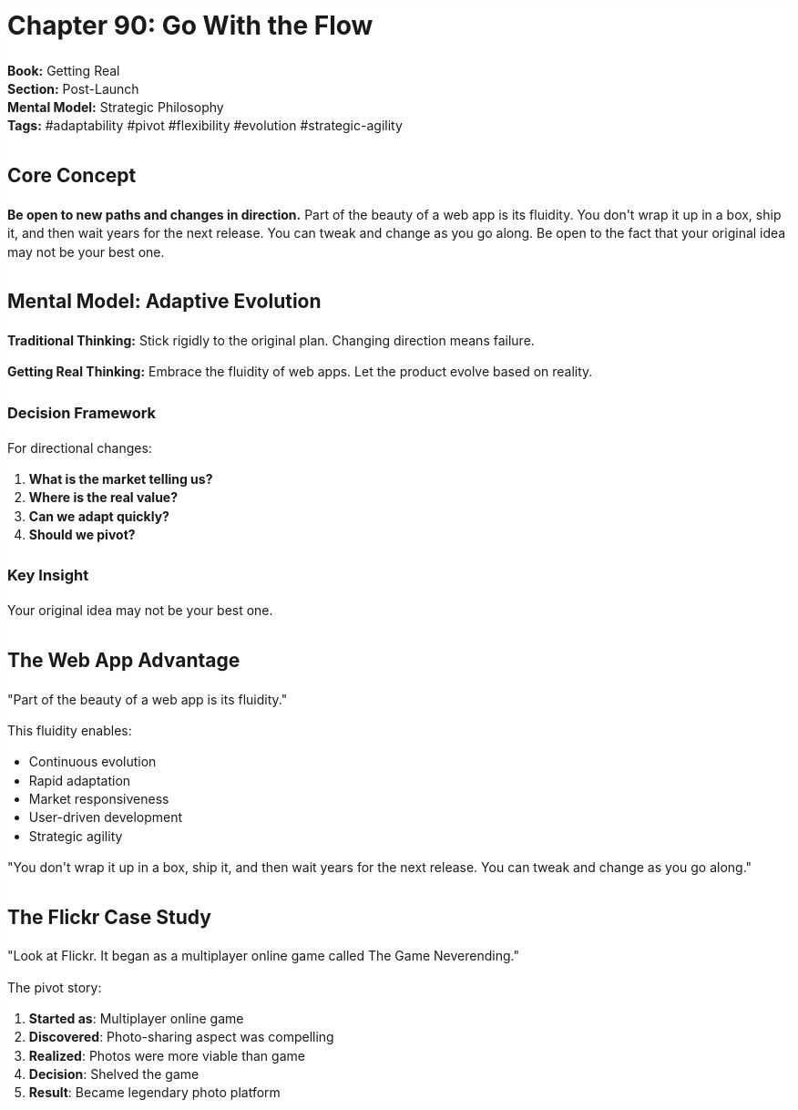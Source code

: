# Chapter 90: Go With the Flow

**Book:** Getting Real  
**Section:** Post-Launch  
**Mental Model:** Strategic Philosophy  
**Tags:** #adaptability #pivot #flexibility #evolution #strategic-agility

## Core Concept

**Be open to new paths and changes in direction.** Part of the beauty of a web app is its fluidity. You don't wrap it up in a box, ship it, and then wait years for the next release. You can tweak and change as you go along. Be open to the fact that your original idea may not be your best one.

## Mental Model: Adaptive Evolution

**Traditional Thinking:** Stick rigidly to the original plan. Changing direction means failure.

**Getting Real Thinking:** Embrace the fluidity of web apps. Let the product evolve based on reality.

### Decision Framework

For directional changes:
1. **What is the market telling us?**
2. **Where is the real value?**
3. **Can we adapt quickly?**
4. **Should we pivot?**

### Key Insight

Your original idea may not be your best one.

## The Web App Advantage

"Part of the beauty of a web app is its fluidity."

This fluidity enables:
- Continuous evolution
- Rapid adaptation
- Market responsiveness
- User-driven development
- Strategic agility

"You don't wrap it up in a box, ship it, and then wait years for the next release. You can tweak and change as you go along."

## The Flickr Case Study

"Look at Flickr. It began as a multiplayer online game called The Game Neverending."

The pivot story:
1. **Started as**: Multiplayer online game
2. **Discovered**: Photo-sharing aspect was compelling
3. **Realized**: Photos were more viable than game
4. **Decision**: Shelved the game
5. **Result**: Became legendary photo platform
